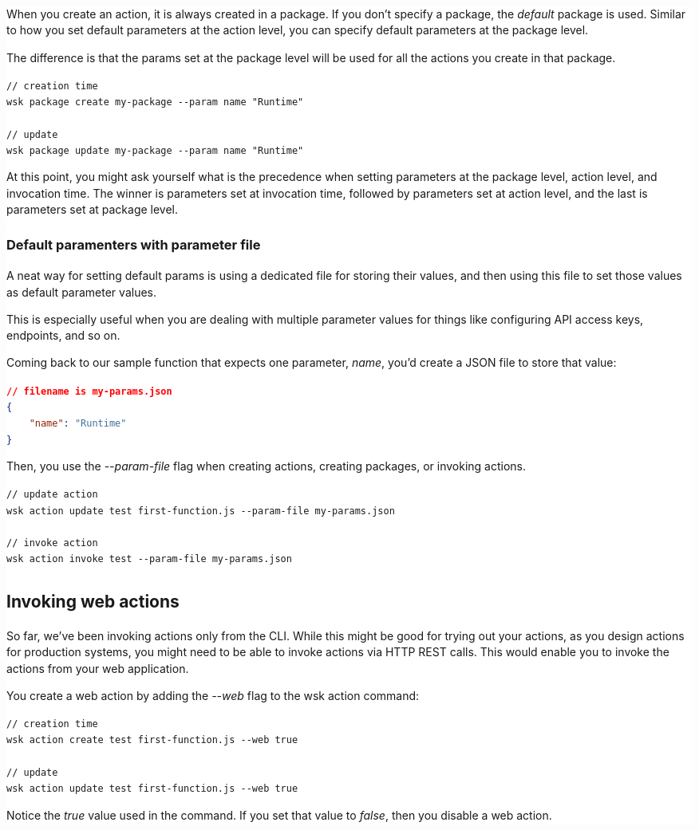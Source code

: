 When you create an action, it is always created in a package. If you don&rsquo;t specify a package, the *default* package is used. Similar to how you set default parameters at the action level, you can specify default parameters at the package level.

The difference is that the params set at the package level will be used for all the actions you create in that package.
```
// creation time
wsk package create my-package --param name "Runtime"

// update
wsk package update my-package --param name "Runtime"
```

At this point, you might ask yourself what is the precedence when setting parameters at the package level, action level, and invocation time. The winner is parameters set at invocation time, followed by parameters set at action level, and the last is parameters set at package level.

### Default paramenters with parameter file

A neat way for setting default params is using a dedicated file for storing their values, and then using this file to set those values as default parameter values.

This is especially useful when you are dealing with multiple parameter values for things like configuring API access keys, endpoints, and so on.

Coming back to our sample function that expects one parameter, *name*, you&rsquo;d create a JSON file to store that value:
```json
// filename is my-params.json
{
    "name": "Runtime"
}
```
Then, you use the *--param-file* flag when creating actions, creating packages, or invoking actions.
```
// update action
wsk action update test first-function.js --param-file my-params.json

// invoke action
wsk action invoke test --param-file my-params.json
```

## Invoking web actions

So far, we&rsquo;ve been invoking actions only from the CLI. While this might be good for trying out your actions, as you design actions for production systems, you might need to be able to invoke actions via HTTP REST calls. This would enable you to invoke the actions from your web application. 

You create a web action by adding the *--web* flag to the wsk action command:
```
// creation time
wsk action create test first-function.js --web true

// update
wsk action update test first-function.js --web true
```
Notice the *true* value used in the command. If you set that value to *false*, then you disable a web action.
